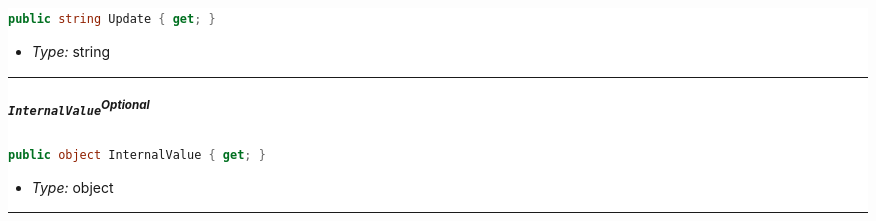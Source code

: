 ```csharp
public string Update { get; }
```

- *Type:* string

---

##### `InternalValue`<sup>Optional</sup> <a name="InternalValue" id="@cdktf/provider-opentelekomcloud.erFlowLogV3.ErFlowLogV3TimeoutsOutputReference.property.internalValue"></a>

```csharp
public object InternalValue { get; }
```

- *Type:* object

---



